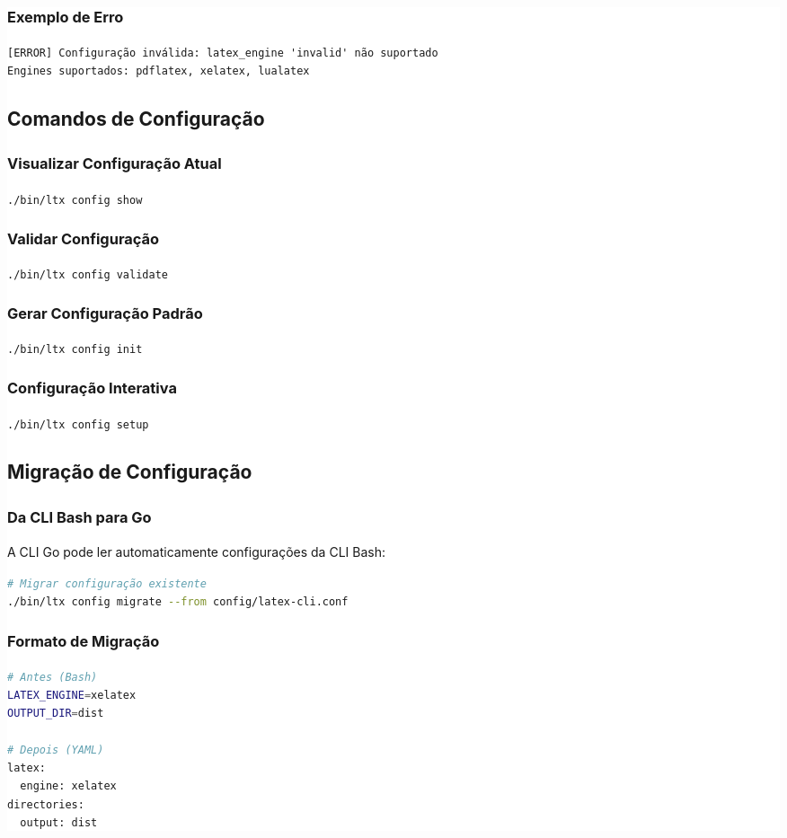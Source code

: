 ### Exemplo de Erro
```
[ERROR] Configuração inválida: latex_engine 'invalid' não suportado
Engines suportados: pdflatex, xelatex, lualatex
```

## Comandos de Configuração

### Visualizar Configuração Atual
```bash
./bin/ltx config show
```

### Validar Configuração
```bash
./bin/ltx config validate
```

### Gerar Configuração Padrão
```bash
./bin/ltx config init
```

### Configuração Interativa
```bash
./bin/ltx config setup
```

## Migração de Configuração

### Da CLI Bash para Go
A CLI Go pode ler automaticamente configurações da CLI Bash:

```bash
# Migrar configuração existente
./bin/ltx config migrate --from config/latex-cli.conf
```

### Formato de Migração
```bash
# Antes (Bash)
LATEX_ENGINE=xelatex
OUTPUT_DIR=dist

# Depois (YAML)
latex:
  engine: xelatex
directories:
  output: dist
```
